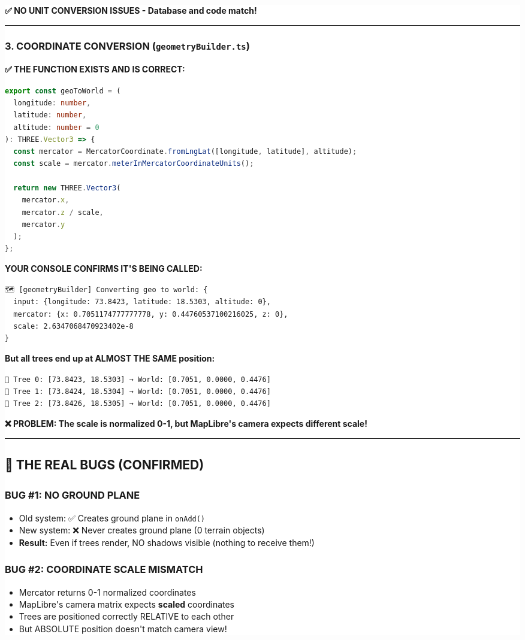 **✅ NO UNIT CONVERSION ISSUES - Database and code match!**

---

### **3. COORDINATE CONVERSION (`geometryBuilder.ts`)**

**✅ THE FUNCTION EXISTS AND IS CORRECT:**
```typescript
export const geoToWorld = (
  longitude: number,
  latitude: number,
  altitude: number = 0
): THREE.Vector3 => {
  const mercator = MercatorCoordinate.fromLngLat([longitude, latitude], altitude);
  const scale = mercator.meterInMercatorCoordinateUnits();
  
  return new THREE.Vector3(
    mercator.x,
    mercator.z / scale,
    mercator.y
  );
};
```

**YOUR CONSOLE CONFIRMS IT'S BEING CALLED:**
```
🗺️ [geometryBuilder] Converting geo to world: {
  input: {longitude: 73.8423, latitude: 18.5303, altitude: 0}, 
  mercator: {x: 0.7051174777777778, y: 0.44760537100216025, z: 0}, 
  scale: 2.6347068470923402e-8
}
```

**But all trees end up at ALMOST THE SAME position:**
```
🌳 Tree 0: [73.8423, 18.5303] → World: [0.7051, 0.0000, 0.4476]
🌳 Tree 1: [73.8424, 18.5304] → World: [0.7051, 0.0000, 0.4476]
🌳 Tree 2: [73.8426, 18.5305] → World: [0.7051, 0.0000, 0.4476]
```

**❌ PROBLEM: The scale is normalized 0-1, but MapLibre's camera expects different scale!**

---

## 🎯 THE REAL BUGS (CONFIRMED)

### **BUG #1: NO GROUND PLANE**
- Old system: ✅ Creates ground plane in `onAdd()`
- New system: ❌ Never creates ground plane (0 terrain objects)
- **Result:** Even if trees render, NO shadows visible (nothing to receive them!)

### **BUG #2: COORDINATE SCALE MISMATCH**
- Mercator returns 0-1 normalized coordinates
- MapLibre's camera matrix expects **scaled** coordinates
- Trees are positioned correctly RELATIVE to each other
- But ABSOLUTE position doesn't match camera view!
